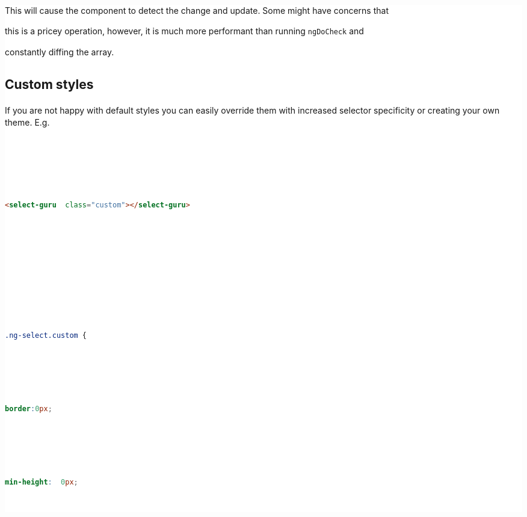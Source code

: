   

  

  

This will cause the component to detect the change and update. Some might have concerns that

  

  

this is a pricey operation, however, it is much more performant than running `ngDoCheck` and

  

  

constantly diffing the array.

  

  

  

## Custom styles

  

  

If you are not happy with default styles you can easily override them with increased selector specificity or creating your own theme. E.g.

  

  

  

```html

  

  

<select-guru  class="custom"></select-guru>

  

  

```

  

  

  

```css

  

  

.ng-select.custom {

  

  

border:0px;

  

  

min-height:  0px;

  
```